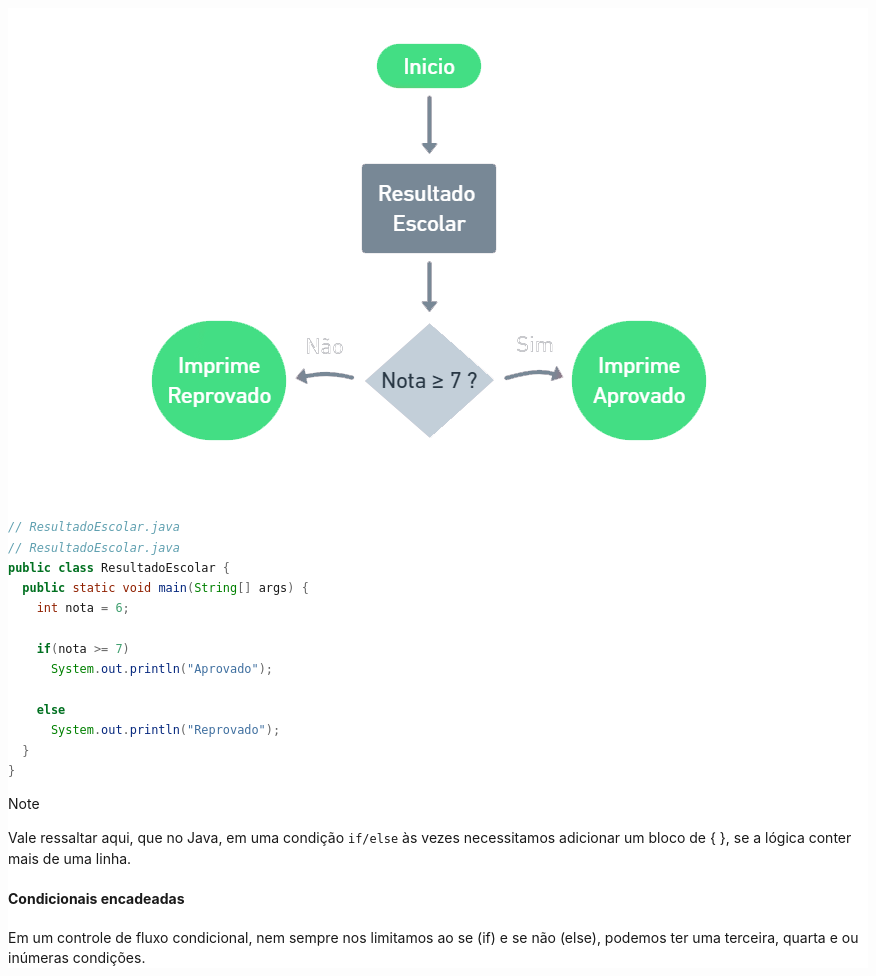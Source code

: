 <div align="center">
  <img src="../images/fluxo-3.png" alt="Fluxo 3">
</div>

```java
// ResultadoEscolar.java
// ResultadoEscolar.java
public class ResultadoEscolar {
  public static void main(String[] args) {
    int nota = 6;

    if(nota >= 7)
      System.out.println("Aprovado");

    else
      System.out.println("Reprovado");
  }
}

```

> [!NOTE]
> Vale ressaltar aqui, que no Java, em uma condição `if/else` às vezes necessitamos adicionar um bloco de { }, se a lógica conter mais de uma linha.

#### Condicionais encadeadas

Em um controle de fluxo condicional, nem sempre nos limitamos ao se (if) e se não (else), podemos ter uma terceira, quarta e ou inúmeras condições.

